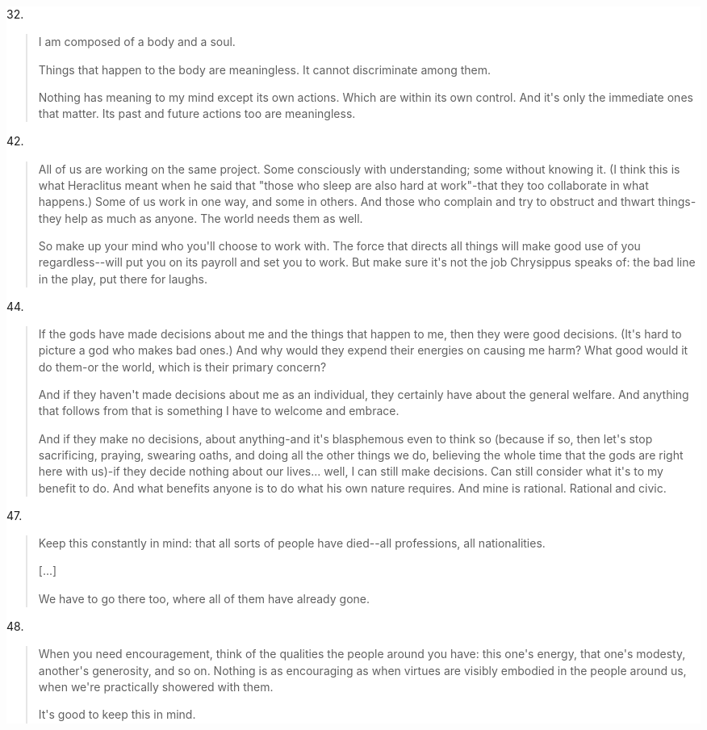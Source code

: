 
32\. 

> I am composed of a body and a soul.
> 
> Things that happen to the body are meaningless. It cannot discriminate among them.
> 
> Nothing has meaning to my mind except its own actions. Which are within its own control. And it's only the immediate ones that matter. Its past and future actions too are meaningless.


42\. 

> All of us are working on the same project. Some consciously with understanding; some without knowing it. (I think this is what Heraclitus meant when he said that "those who sleep are also hard at work"-that they too collaborate in what happens.) Some of us work in one way, and some in others. And those who complain and try to obstruct and thwart things-they help as much as anyone. The world needs them as well.
> 
> So make up your mind who you'll choose to work with. The force that directs all things will make good use of you regardless--will put you on its payroll and set you to work. But make sure it's not the job Chrysippus speaks of: the bad line in the play, put there for laughs.


44\. 

> If the gods have made decisions about me and the things that happen to me, then they were good decisions. (It's hard to picture a god who makes bad ones.) And why would they expend their energies on causing me harm? What good would it do them-or the world, which is their primary concern?
> 
> And if they haven't made decisions about me as an individual, they certainly have about the general welfare. And anything that follows from that is something I have to welcome and embrace.
> 
> And if they make no decisions, about anything-and it's blasphemous even to think so (because if so, then let's stop sacrificing, praying, swearing oaths, and doing all the other things we do, believing the whole time that the gods are right here with us)-if they decide nothing about our lives... well, I can still make decisions. Can still consider what it's to my benefit to do. And what benefits anyone is to do what his own nature requires. And mine is rational. Rational and civic.


47\. 

> Keep this constantly in mind: that all sorts of people have died--all professions, all nationalities.
> 
> [...]
> 
> We have to go there too, where all of them have already gone.

48\. 

> When you need encouragement, think of the qualities the people around you have: this one's energy, that one's modesty, another's generosity, and so on. Nothing is as encouraging as when virtues are visibly embodied in the people around us, when we're practically showered with them.
>
> It's good to keep this in mind.
